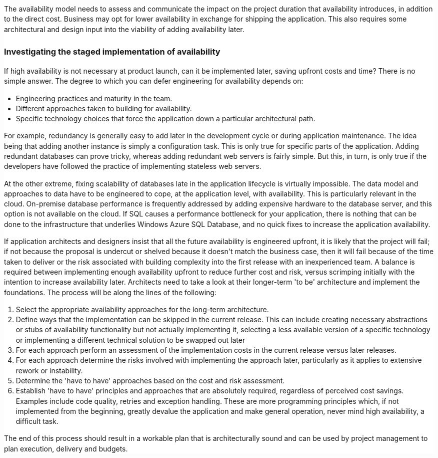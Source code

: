 The availability model needs to assess and communicate the impact on the project duration that availability introduces, in addition to the direct cost. Business may opt for lower availability in exchange for shipping the application. This also requires some architectural and design input into the viability of adding availability later. 

### Investigating the staged implementation of availability
If high availability is not necessary at product launch, can it be implemented later, saving upfront costs and time? There is no simple answer. The degree to which you can defer engineering for availability depends on:

* Engineering practices and maturity in the team.
* Different approaches taken to building for availability.
* Specific technology choices that force the application down a particular architectural path.

For example, redundancy is generally easy to add later in the development cycle or during application maintenance. The idea being that adding another instance is simply a configuration task. This is only true for specific parts of the application. Adding redundant databases can prove tricky, whereas adding redundant web servers is fairly simple. But this, in turn, is only true if the developers have followed the practice of implementing stateless web servers.

At the other extreme, fixing scalability of databases late in the application lifecycle is virtually impossible. The data model and approaches to data have to be engineered to cope, at the application level, with availability. This is particularly relevant in the cloud. On-premise database performance is frequently addressed by adding expensive hardware to the database server, and this option is not available on the cloud. If SQL causes a performance bottleneck for your application, there is nothing that can be done to the infrastructure that underlies Windows Azure SQL Database, and no quick fixes to increase the application availability.

If application architects and designers insist that all the future availability is engineered upfront, it is likely that the project will fail; if not because the proposal is undercut or shelved because it doesn't match the business case, then it will fail because of the time taken to deliver or the risk associated with building complexity into the first release with an inexperienced team. A balance is required between implementing enough availability upfront to reduce further cost and risk, versus scrimping initially with the intention to increase availability later. Architects need to take a look at their longer-term 'to be' architecture and implement the foundations. The process will be along the lines of the following:

1. Select the appropriate availability approaches for the long-term architecture.
2. Define ways that the implementation can be skipped in the current release. This can include creating necessary abstractions or stubs of availability functionality but not actually implementing it, selecting a less available version of a specific technology or implementing a different technical solution to be swapped out later
3. For each approach perform an assessment of the implementation costs in the current release versus later releases.
4. For each approach determine the risks involved with implementing the approach later, particularly as it applies to extensive rework or instability.
5. Determine the 'have to have' approaches based on the cost and risk assessment.
6. Establish 'have to have' principles and approaches that are absolutely required, regardless of perceived cost savings. Examples include code quality, retries and exception handling. These are more programming principles which, if not implemented from the beginning, greatly devalue the application and make general operation, never mind high availability, a difficult task.

The end of this process should result in a workable plan that is architecturally sound and can be used by project management to plan execution, delivery and budgets.
